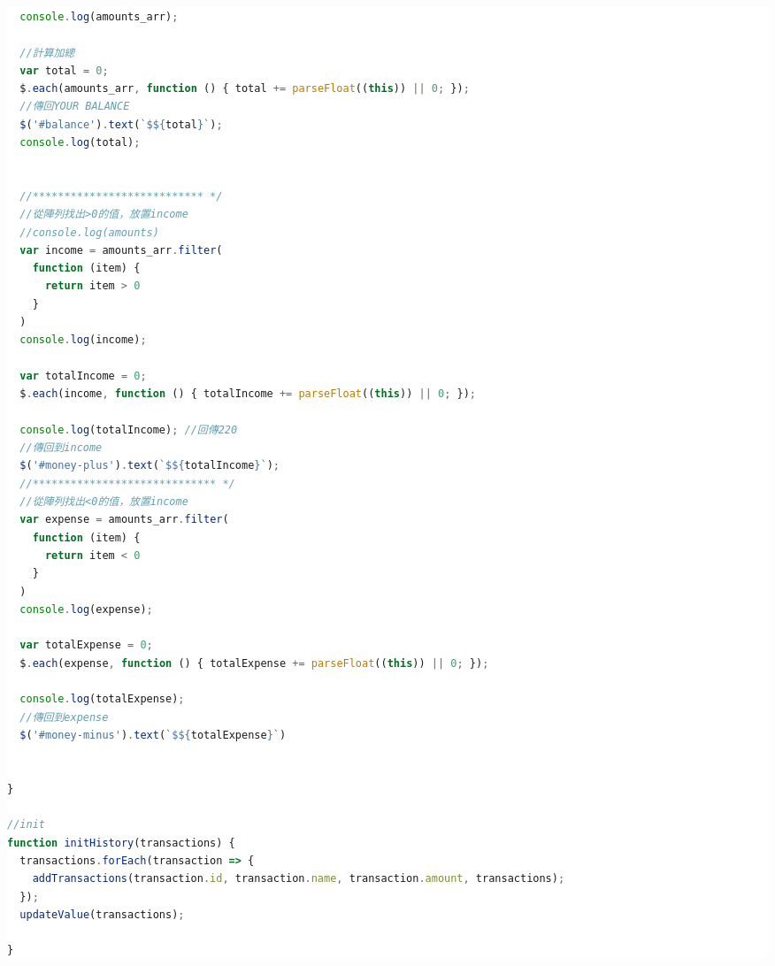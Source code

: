 ```javascript
  console.log(amounts_arr);

  //計算加總 
  var total = 0;
  $.each(amounts_arr, function () { total += parseFloat((this)) || 0; });
  //傳回YOUR BALANCE
  $('#balance').text(`$${total}`);
  console.log(total);


  //*************************** */
  //從陣列找出>0的值，放置income
  //console.log(amounts)
  var income = amounts_arr.filter(
    function (item) {
      return item > 0
    }
  )
  console.log(income);

  var totalIncome = 0;
  $.each(income, function () { totalIncome += parseFloat((this)) || 0; });

  console.log(totalIncome); //回傳220
  //傳回到income
  $('#money-plus').text(`$${totalIncome}`);
  //***************************** */
  //從陣列找出<0的值，放置income
  var expense = amounts_arr.filter(
    function (item) {
      return item < 0
    }
  )
  console.log(expense);

  var totalExpense = 0;
  $.each(expense, function () { totalExpense += parseFloat((this)) || 0; });

  console.log(totalExpense);
  //傳回到expense
  $('#money-minus').text(`$${totalExpense}`)


}

//init
function initHistory(transactions) {
  transactions.forEach(transaction => {
    addTransactions(transaction.id, transaction.name, transaction.amount, transactions);
  });
  updateValue(transactions);

}


```
